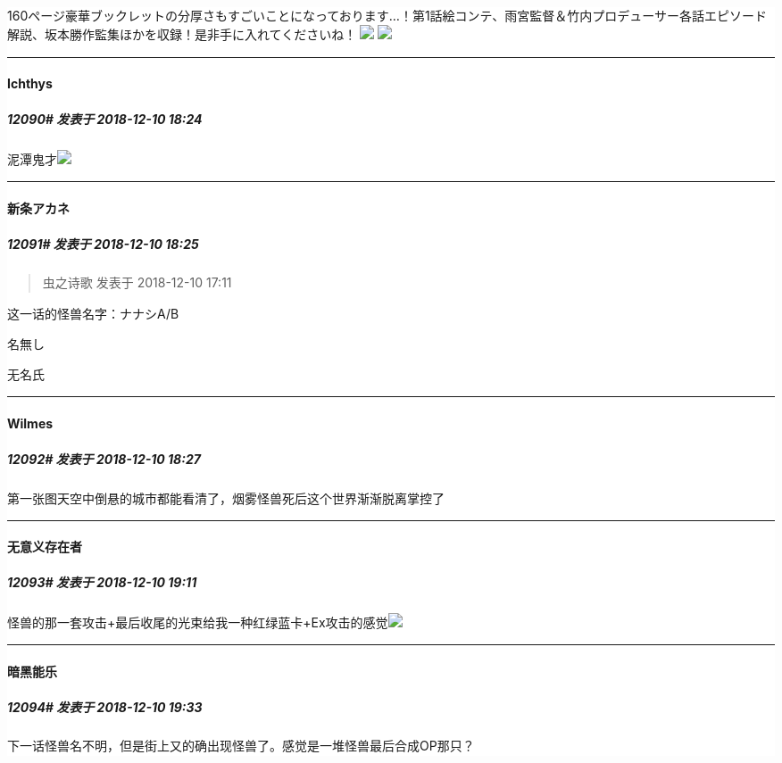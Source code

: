
160ページ豪華ブックレットの分厚さもすごいことになっております…！第1話絵コンテ、雨宮監督＆竹内プロデューサー各話エピソード解説、坂本勝作監集ほかを収録！是非手に入れてくださいね！
<img src="http://wx1.sinaimg.cn/large/740ca5e5gy1fy1sshabpaj20xc0p075k.jpg" referrerpolicy="no-referrer">
<img src="http://wx1.sinaimg.cn/large/740ca5e5gy1fy1sshchmpj20p00xc41j.jpg" referrerpolicy="no-referrer">


-----

####  Ichthys  
##### 12090#       发表于 2018-12-10 18:24


泥潭鬼才<img src="https://i.loli.net/2018/12/10/5c0e3ee6a5436.jpg" referrerpolicy="no-referrer">


-----

####  新条アカネ  
##### 12091#       发表于 2018-12-10 18:25


<blockquote>虫之诗歌 发表于 2018-12-10 17:11
</blockquote>
这一话的怪兽名字：ナナシA/B


名無し


无名氏


-----

####  Wilmes  
##### 12092#       发表于 2018-12-10 18:27


第一张图天空中倒悬的城市都能看清了，烟雾怪兽死后这个世界渐渐脱离掌控了


-----

####  无意义存在者  
##### 12093#       发表于 2018-12-10 19:11


怪兽的那一套攻击+最后收尾的光束给我一种红绿蓝卡+Ex攻击的感觉<img src="https://static.saraba1st.com/image/smiley/face2017/066.png" referrerpolicy="no-referrer">


-----

####  暗黑能乐  
##### 12094#       发表于 2018-12-10 19:33


下一话怪兽名不明，但是街上又的确出现怪兽了。感觉是一堆怪兽最后合成OP那只？
